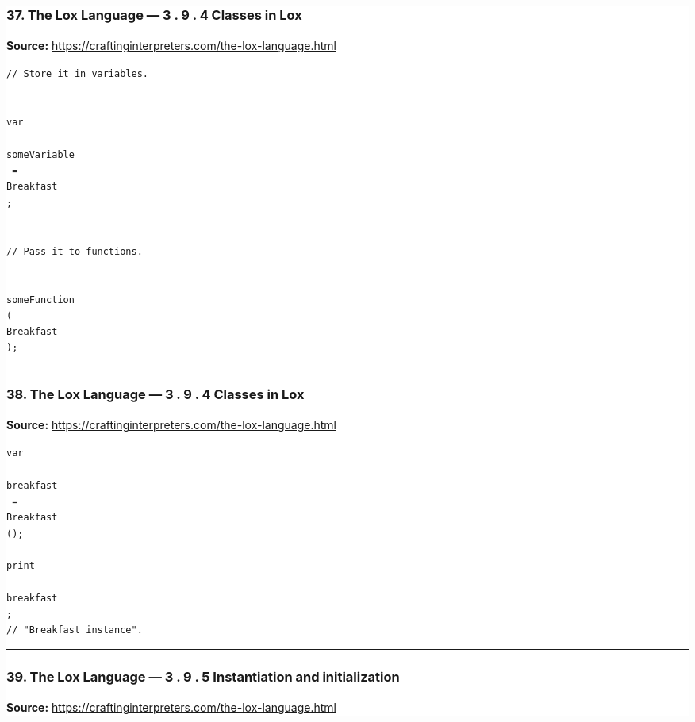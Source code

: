 
### 37. The Lox Language — 3 . 9 . 4 Classes in Lox

**Source:** https://craftinginterpreters.com/the-lox-language.html

```
// Store it in variables.


var
 
someVariable
 = 
Breakfast
;


// Pass it to functions.


someFunction
(
Breakfast
);
```

---

### 38. The Lox Language — 3 . 9 . 4 Classes in Lox

**Source:** https://craftinginterpreters.com/the-lox-language.html

```
var
 
breakfast
 = 
Breakfast
();

print
 
breakfast
; 
// "Breakfast instance".
```

---

### 39. The Lox Language — 3 . 9 . 5 Instantiation and initialization

**Source:** https://craftinginterpreters.com/the-lox-language.html
